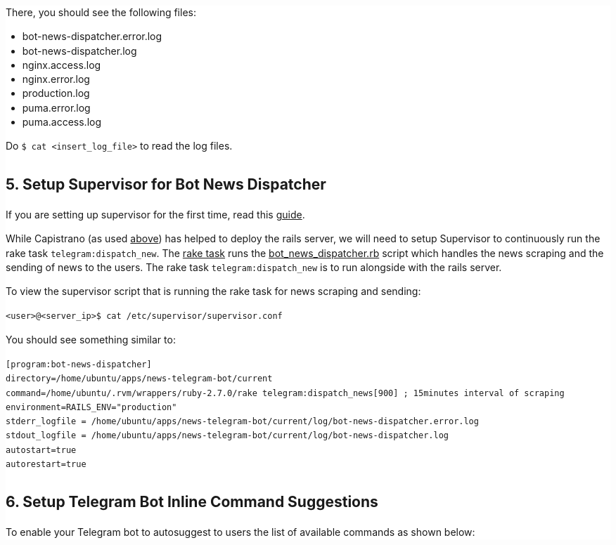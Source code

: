 There, you should see the following files:
* bot-news-dispatcher.error.log
* bot-news-dispatcher.log
* nginx.access.log
* nginx.error.log
* production.log
* puma.error.log
* puma.access.log

Do `$ cat <insert_log_file>` to read the log files.

## 5. Setup Supervisor for Bot News Dispatcher

If you are setting up supervisor for the first time, read this [guide](https://www.digitalocean.com/community/tutorials/how-to-install-and-manage-supervisor-on-ubuntu-and-debian-vps).

While Capistrano (as used [above](#2-setup-capistrano-on-local-machine)) has helped to deploy the rails server, we will need to setup Supervisor to continuously run the rake task `telegram:dispatch_new`. The [rake task](https://github.com/Vicolee/news-telegram-bot/blob/master/lib/tasks/dispatch_news.rake) runs the [bot_news_dispatcher.rb](https://github.com/Vicolee/news-telegram-bot/blob/master/app/services/bot_news_dispatcher.rb) script which handles the news scraping and the sending of news to the users. The rake task `telegram:dispatch_new` is to run alongside with the rails server.

To view the supervisor script that is running the rake task for news scraping and sending:
```
<user>@<server_ip>$ cat /etc/supervisor/supervisor.conf
```
You should see something similar to:
```
[program:bot-news-dispatcher]
directory=/home/ubuntu/apps/news-telegram-bot/current
command=/home/ubuntu/.rvm/wrappers/ruby-2.7.0/rake telegram:dispatch_news[900] ; 15minutes interval of scraping
environment=RAILS_ENV="production"
stderr_logfile = /home/ubuntu/apps/news-telegram-bot/current/log/bot-news-dispatcher.error.log
stdout_logfile = /home/ubuntu/apps/news-telegram-bot/current/log/bot-news-dispatcher.log
autostart=true
autorestart=true
```

## 6. Setup Telegram Bot Inline Command Suggestions

To enable your Telegram bot to autosuggest to users the list of available commands as shown below:
